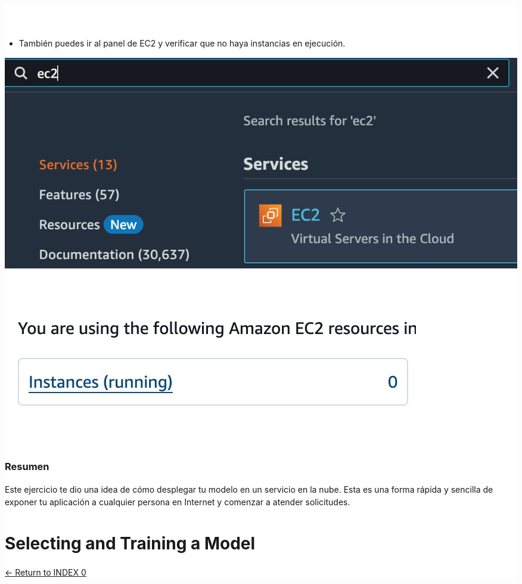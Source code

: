 <br>

<br>



* También puedes ir al panel de EC2 y verificar que no haya instancias en ejecución.

![ec2search.png](notebooks/W1/4-cloud-deploy/ec2search.png)

<br>

<br>

![ec2instance.png](notebooks/W1/4-cloud-deploy/ec2instance.png)

<br>

<br>



### Resumen

Este ejercicio te dio una idea de cómo desplegar tu modelo en un servicio en la nube. Esta es una forma rápida y sencilla de exponer tu aplicación a cualquier persona en Internet y comenzar a atender solicitudes.

# Selecting and Training a Model
[<- Return to INDEX 0](#index-0)
